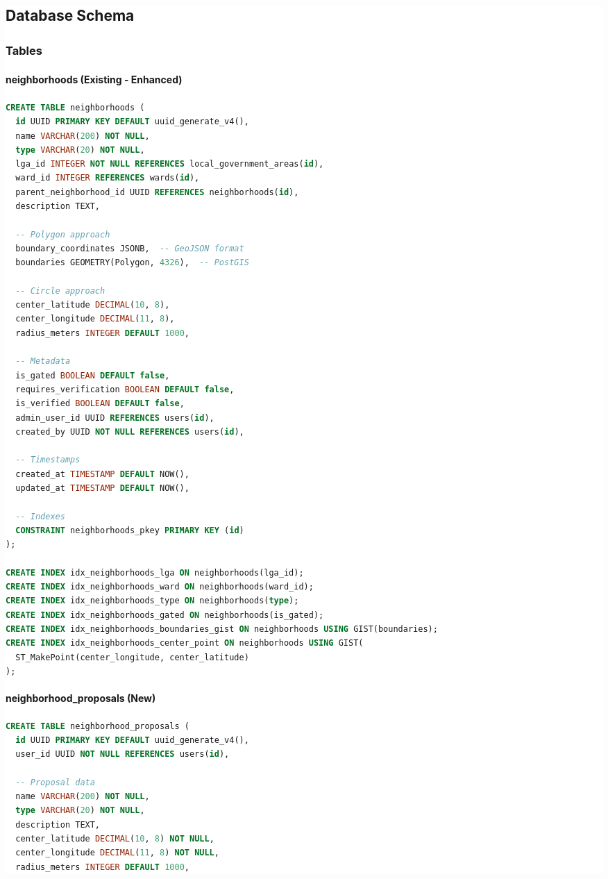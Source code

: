 ## Database Schema

### Tables

#### neighborhoods (Existing - Enhanced)
```sql
CREATE TABLE neighborhoods (
  id UUID PRIMARY KEY DEFAULT uuid_generate_v4(),
  name VARCHAR(200) NOT NULL,
  type VARCHAR(20) NOT NULL,
  lga_id INTEGER NOT NULL REFERENCES local_government_areas(id),
  ward_id INTEGER REFERENCES wards(id),
  parent_neighborhood_id UUID REFERENCES neighborhoods(id),
  description TEXT,

  -- Polygon approach
  boundary_coordinates JSONB,  -- GeoJSON format
  boundaries GEOMETRY(Polygon, 4326),  -- PostGIS

  -- Circle approach
  center_latitude DECIMAL(10, 8),
  center_longitude DECIMAL(11, 8),
  radius_meters INTEGER DEFAULT 1000,

  -- Metadata
  is_gated BOOLEAN DEFAULT false,
  requires_verification BOOLEAN DEFAULT false,
  is_verified BOOLEAN DEFAULT false,
  admin_user_id UUID REFERENCES users(id),
  created_by UUID NOT NULL REFERENCES users(id),

  -- Timestamps
  created_at TIMESTAMP DEFAULT NOW(),
  updated_at TIMESTAMP DEFAULT NOW(),

  -- Indexes
  CONSTRAINT neighborhoods_pkey PRIMARY KEY (id)
);

CREATE INDEX idx_neighborhoods_lga ON neighborhoods(lga_id);
CREATE INDEX idx_neighborhoods_ward ON neighborhoods(ward_id);
CREATE INDEX idx_neighborhoods_type ON neighborhoods(type);
CREATE INDEX idx_neighborhoods_gated ON neighborhoods(is_gated);
CREATE INDEX idx_neighborhoods_boundaries_gist ON neighborhoods USING GIST(boundaries);
CREATE INDEX idx_neighborhoods_center_point ON neighborhoods USING GIST(
  ST_MakePoint(center_longitude, center_latitude)
);
```

#### neighborhood_proposals (New)
```sql
CREATE TABLE neighborhood_proposals (
  id UUID PRIMARY KEY DEFAULT uuid_generate_v4(),
  user_id UUID NOT NULL REFERENCES users(id),

  -- Proposal data
  name VARCHAR(200) NOT NULL,
  type VARCHAR(20) NOT NULL,
  description TEXT,
  center_latitude DECIMAL(10, 8) NOT NULL,
  center_longitude DECIMAL(11, 8) NOT NULL,
  radius_meters INTEGER DEFAULT 1000,

```
